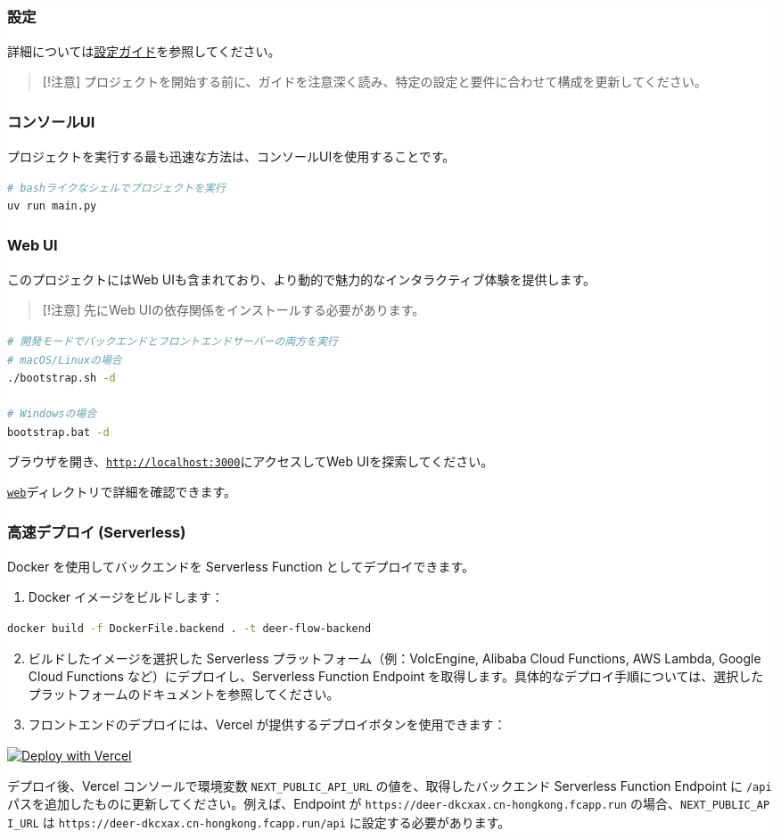 ### 設定

詳細については[設定ガイド](docs/configuration_guide.md)を参照してください。

> [!注意]
> プロジェクトを開始する前に、ガイドを注意深く読み、特定の設定と要件に合わせて構成を更新してください。

### コンソールUI

プロジェクトを実行する最も迅速な方法は、コンソールUIを使用することです。

```bash
# bashライクなシェルでプロジェクトを実行
uv run main.py
```

### Web UI

このプロジェクトにはWeb UIも含まれており、より動的で魅力的なインタラクティブ体験を提供します。
> [!注意]
> 先にWeb UIの依存関係をインストールする必要があります。

```bash
# 開発モードでバックエンドとフロントエンドサーバーの両方を実行
# macOS/Linuxの場合
./bootstrap.sh -d

# Windowsの場合
bootstrap.bat -d
```

ブラウザを開き、[`http://localhost:3000`](http://localhost:3000)にアクセスしてWeb UIを探索してください。

[`web`](./web/)ディレクトリで詳細を確認できます。


### 高速デプロイ (Serverless)

Docker を使用してバックエンドを Serverless Function としてデプロイできます。

1. Docker イメージをビルドします：
```bash
docker build -f DockerFile.backend . -t deer-flow-backend
```

2. ビルドしたイメージを選択した Serverless プラットフォーム（例：VolcEngine, Alibaba Cloud Functions, AWS Lambda, Google Cloud Functions など）にデプロイし、Serverless Function Endpoint を取得します。具体的なデプロイ手順については、選択したプラットフォームのドキュメントを参照してください。

3. フロントエンドのデプロイには、Vercel が提供するデプロイボタンを使用できます：

[![Deploy with Vercel](https://vercel.com/button)](https://vercel.com/new/clone?repository-url=https%3A%2F%2Fgithub.com%2Fbytedance%2Fdeer-flow%2Ftree%2Fmain%2Fweb)

デプロイ後、Vercel コンソールで環境変数 `NEXT_PUBLIC_API_URL` の値を、取得したバックエンド Serverless Function Endpoint に `/api` パスを追加したものに更新してください。例えば、Endpoint が `https://deer-dkcxax.cn-hongkong.fcapp.run` の場合、`NEXT_PUBLIC_API_URL` は `https://deer-dkcxax.cn-hongkong.fcapp.run/api` に設定する必要があります。
